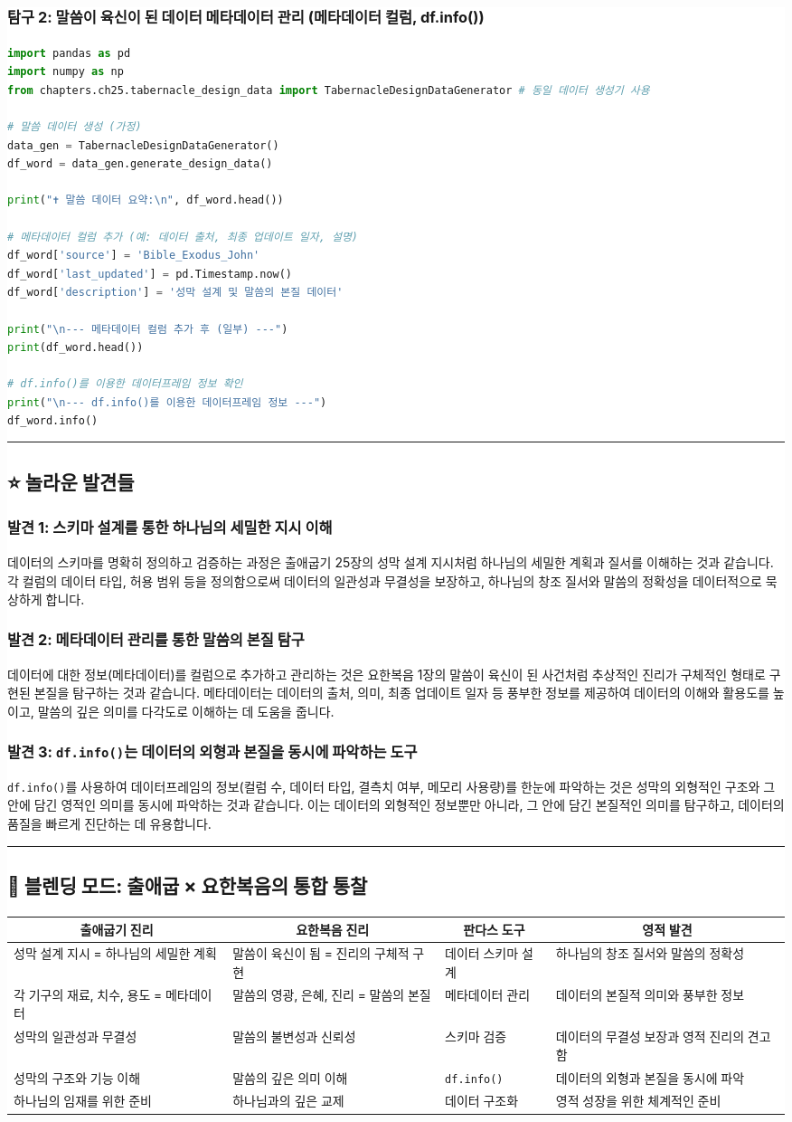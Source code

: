 ### 탐구 2: 말씀이 육신이 된 데이터 메타데이터 관리 (메타데이터 컬럼, df.info())

```python
import pandas as pd
import numpy as np
from chapters.ch25.tabernacle_design_data import TabernacleDesignDataGenerator # 동일 데이터 생성기 사용

# 말씀 데이터 생성 (가정)
data_gen = TabernacleDesignDataGenerator()
df_word = data_gen.generate_design_data()

print("✝️ 말씀 데이터 요약:\n", df_word.head())

# 메타데이터 컬럼 추가 (예: 데이터 출처, 최종 업데이트 일자, 설명)
df_word['source'] = 'Bible_Exodus_John'
df_word['last_updated'] = pd.Timestamp.now()
df_word['description'] = '성막 설계 및 말씀의 본질 데이터'

print("\n--- 메타데이터 컬럼 추가 후 (일부) ---")
print(df_word.head())

# df.info()를 이용한 데이터프레임 정보 확인
print("\n--- df.info()를 이용한 데이터프레임 정보 ---")
df_word.info()
```

---

## ⭐ 놀라운 발견들

### 발견 1: 스키마 설계를 통한 하나님의 세밀한 지시 이해

데이터의 스키마를 명확히 정의하고 검증하는 과정은 출애굽기 25장의 성막 설계 지시처럼 하나님의 세밀한 계획과 질서를 이해하는 것과 같습니다. 각 컬럼의 데이터 타입, 허용 범위 등을 정의함으로써 데이터의 일관성과 무결성을 보장하고, 하나님의 창조 질서와 말씀의 정확성을 데이터적으로 묵상하게 합니다.

### 발견 2: 메타데이터 관리를 통한 말씀의 본질 탐구

데이터에 대한 정보(메타데이터)를 컬럼으로 추가하고 관리하는 것은 요한복음 1장의 말씀이 육신이 된 사건처럼 추상적인 진리가 구체적인 형태로 구현된 본질을 탐구하는 것과 같습니다. 메타데이터는 데이터의 출처, 의미, 최종 업데이트 일자 등 풍부한 정보를 제공하여 데이터의 이해와 활용도를 높이고, 말씀의 깊은 의미를 다각도로 이해하는 데 도움을 줍니다.

### 발견 3: `df.info()`는 데이터의 외형과 본질을 동시에 파악하는 도구

`df.info()`를 사용하여 데이터프레임의 정보(컬럼 수, 데이터 타입, 결측치 여부, 메모리 사용량)를 한눈에 파악하는 것은 성막의 외형적인 구조와 그 안에 담긴 영적인 의미를 동시에 파악하는 것과 같습니다. 이는 데이터의 외형적인 정보뿐만 아니라, 그 안에 담긴 본질적인 의미를 탐구하고, 데이터의 품질을 빠르게 진단하는 데 유용합니다.

---

## 🎨 블렌딩 모드: 출애굽 × 요한복음의 통합 통찰

|출애굽기 진리|요한복음 진리|판다스 도구|영적 발견|
|---|---|---|---|
|성막 설계 지시 = 하나님의 세밀한 계획|말씀이 육신이 됨 = 진리의 구체적 구현|데이터 스키마 설계|하나님의 창조 질서와 말씀의 정확성|
|각 기구의 재료, 치수, 용도 = 메타데이터|말씀의 영광, 은혜, 진리 = 말씀의 본질|메타데이터 관리|데이터의 본질적 의미와 풍부한 정보|
|성막의 일관성과 무결성|말씀의 불변성과 신뢰성|스키마 검증|데이터의 무결성 보장과 영적 진리의 견고함|
|성막의 구조와 기능 이해|말씀의 깊은 의미 이해|`df.info()`|데이터의 외형과 본질을 동시에 파악|
|하나님의 임재를 위한 준비|하나님과의 깊은 교제|데이터 구조화|영적 성장을 위한 체계적인 준비|
